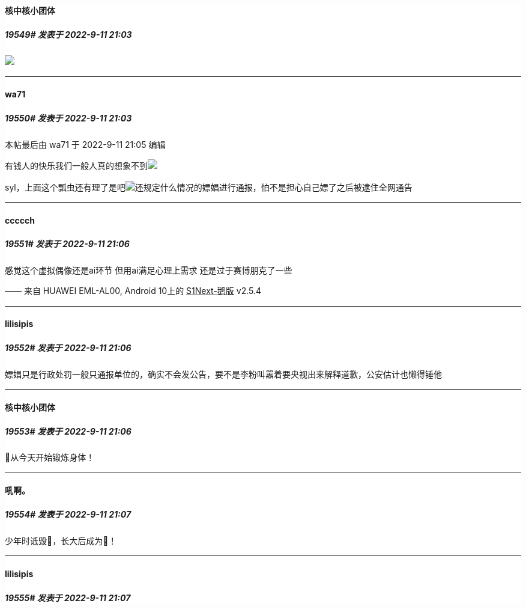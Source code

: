 ####  核中核小团体  
##### 19549#       发表于 2022-9-11 21:03

<img src="https://static.saraba1st.com/image/smiley/face2017/244.gif" referrerpolicy="no-referrer">

*****

####  wa71  
##### 19550#       发表于 2022-9-11 21:03

 本帖最后由 wa71 于 2022-9-11 21:05 编辑 

有钱人的快乐我们一般人真的想象不到<img src="https://static.saraba1st.com/image/smiley/face2017/066.png" referrerpolicy="no-referrer">

syl，上面这个瓢虫还有理了是吧<img src="https://static.saraba1st.com/image/smiley/face2017/067.png" referrerpolicy="no-referrer">还规定什么情况的嫖娼进行通报，怕不是担心自己嫖了之后被逮住全网通告

*****

####  ccccch  
##### 19551#       发表于 2022-9-11 21:06

感觉这个虚拟偶像还是ai环节
但用ai满足心理上需求
还是过于赛博朋克了一些

—— 来自 HUAWEI EML-AL00, Android 10上的 [S1Next-鹅版](https://github.com/ykrank/S1-Next/releases) v2.5.4

*****

####  lilisipis  
##### 19552#       发表于 2022-9-11 21:06

嫖娼只是行政处罚一般只通报单位的，确实不会发公告，要不是李粉叫嚣着要央视出来解释道歉，公安估计也懒得锤他

*****

####  核中核小团体  
##### 19553#       发表于 2022-9-11 21:06

😤从今天开始锻炼身体！

*****

####  吼啊。  
##### 19554#       发表于 2022-9-11 21:07

少年时诋毁🐞，长大后成为🐞！

*****

####  lilisipis  
##### 19555#       发表于 2022-9-11 21:07
